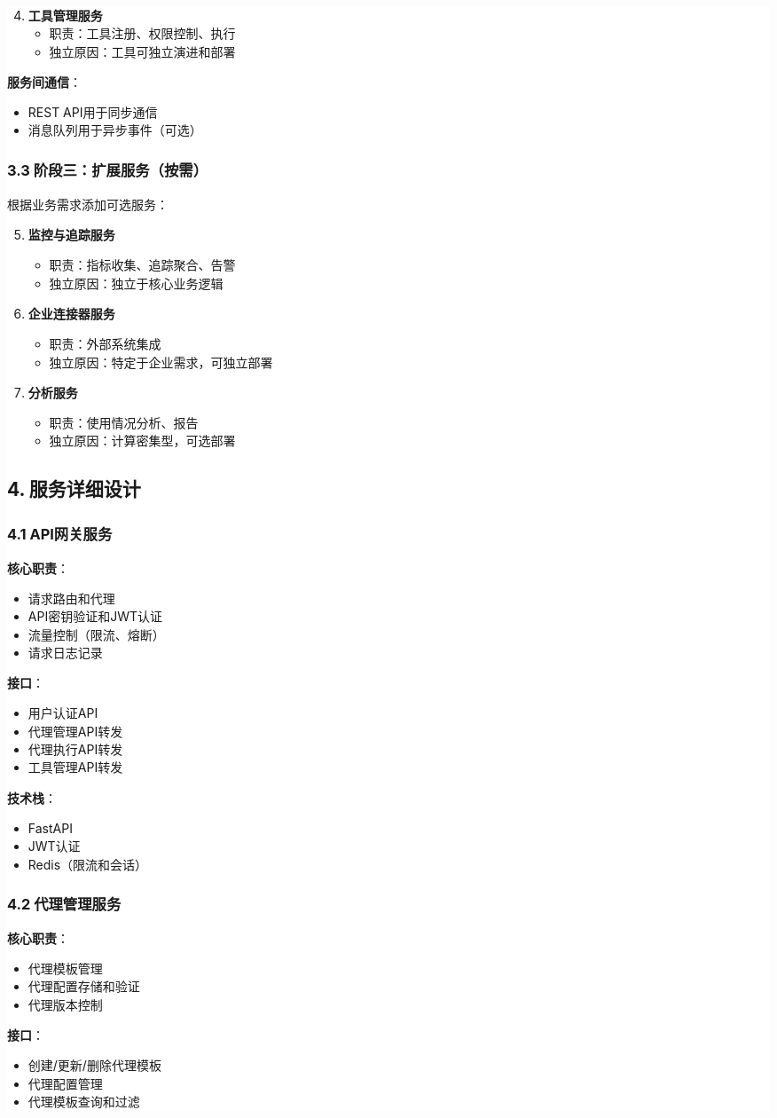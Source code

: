 4. **工具管理服务**
   - 职责：工具注册、权限控制、执行
   - 独立原因：工具可独立演进和部署

**服务间通信**：
- REST API用于同步通信
- 消息队列用于异步事件（可选）

### 3.3 阶段三：扩展服务（按需）

根据业务需求添加可选服务：

5. **监控与追踪服务**
   - 职责：指标收集、追踪聚合、告警
   - 独立原因：独立于核心业务逻辑

6. **企业连接器服务**
   - 职责：外部系统集成
   - 独立原因：特定于企业需求，可独立部署

7. **分析服务**
   - 职责：使用情况分析、报告
   - 独立原因：计算密集型，可选部署

## 4. 服务详细设计

### 4.1 API网关服务

**核心职责**：
- 请求路由和代理
- API密钥验证和JWT认证
- 流量控制（限流、熔断）
- 请求日志记录

**接口**：
- 用户认证API
- 代理管理API转发
- 代理执行API转发
- 工具管理API转发

**技术栈**：
- FastAPI
- JWT认证
- Redis（限流和会话）

### 4.2 代理管理服务

**核心职责**：
- 代理模板管理
- 代理配置存储和验证
- 代理版本控制

**接口**：
- 创建/更新/删除代理模板
- 代理配置管理
- 代理模板查询和过滤
